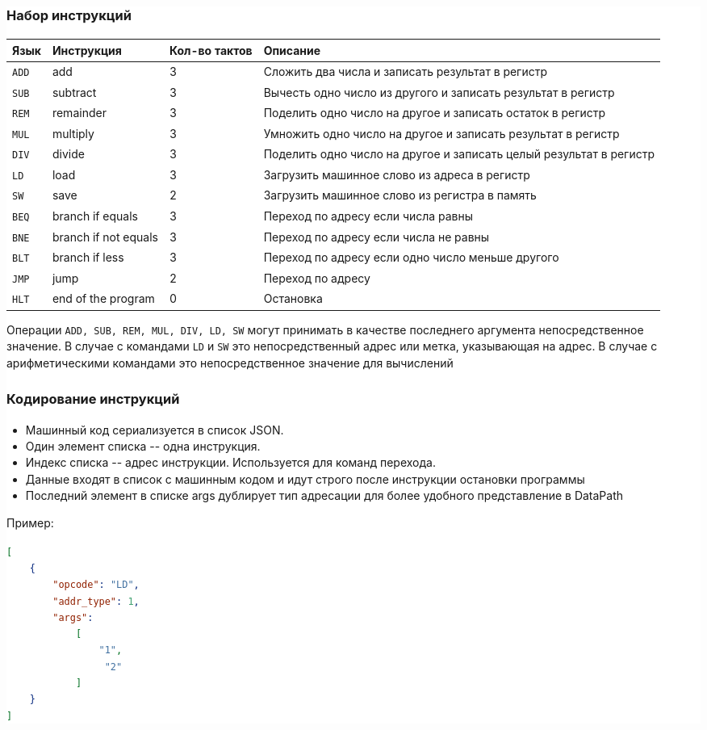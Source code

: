 ### Набор инструкций

| Язык   | Инструкция            | Кол-во тактов | Описание                                                           |
|:-------|:----------------------|:--------------|:-------------------------------------------------------------------|
| `ADD`  | add                   | 3             | Сложить два числа и записать результат в регистр                   |
| `SUB`  | subtract              | 3             | Вычесть одно число из другого и записать результат в регистр       |
| `REM`  | remainder             | 3             | Поделить одно число на другое и записать остаток в регистр         |
| `MUL`  | multiply              | 3             | Умножить одно число на другое и записать результат в регистр       |
| `DIV`  | divide                | 3             | Поделить одно число на другое и записать целый результат в регистр |
| `LD`   | load                  | 3             | Загрузить машинное слово из адреса в регистр                       |
| `SW`   | save                  | 2             | Загрузить машинное слово из регистра в память                      |
| `BEQ`  | branch if equals      | 3             | Переход по адресу если числа равны                                 |
| `BNE`  | branch if not equals  | 3             | Переход по адресу если числа не равны                              |
| `BLT`  | branch if less        | 3             | Переход по адресу если одно число меньше другого                   |
| `JMP`  | jump                  | 2             | Переход по адресу                                                  |
| `HLT`  | end of the program    | 0             | Остановка                                                          |

Операции `ADD, SUB, REM, MUL, DIV, LD, SW` могут принимать в качестве последнего аргумента непосредственное значение.
В случае с командами `LD` и `SW` это непосредственный адрес или метка, указывающая на адрес.
В случае с арифметическими командами это непосредственное значение для вычислений

### Кодирование инструкций

- Машинный код сериализуется в список JSON.
- Один элемент списка -- одна инструкция.
- Индекс списка -- адрес инструкции. Используется для команд перехода.
- Данные входят в список с машинным кодом и идут строго после инструкции остановки программы
- Последний элемент в списке args дублирует тип адресации для более удобного представление в DataPath

Пример:

```json
[
    {
        "opcode": "LD",
        "addr_type": 1, 
        "args":
            [
                "1",
                 "2"
            ]
    }
]
```
